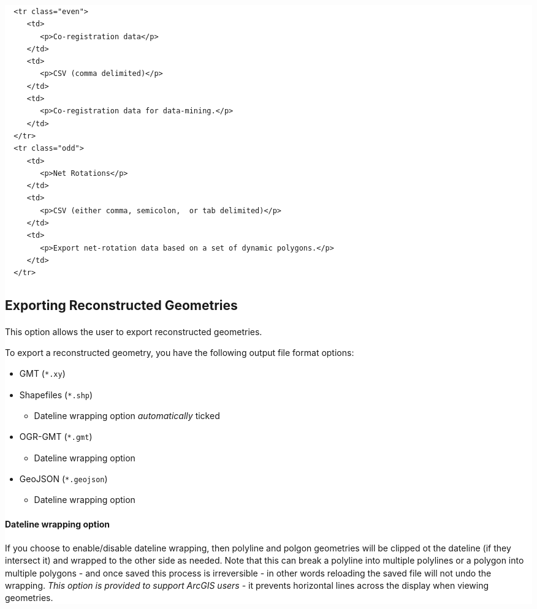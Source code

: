       <tr class="even">
         <td>
            <p>Co-registration data</p>
         </td>
         <td>
            <p>CSV (comma delimited)</p>
         </td>
         <td>
            <p>Co-registration data for data-mining.</p>
         </td>
      </tr>
      <tr class="odd">
         <td>
            <p>Net Rotations</p>
         </td>
         <td>
            <p>CSV (either comma, semicolon,  or tab delimited)</p>
         </td>
         <td>
            <p>Export net-rotation data based on a set of dynamic polygons.</p>
         </td>
      </tr>
   </tbody>
</table>


Exporting Reconstructed Geometries
------------------------

This option allows the user to export reconstructed geometries. 

To export a reconstructed geometry, you have the following output file format options:

-   GMT (`*.xy`)

-   Shapefiles (`*.shp`)

    -   Dateline wrapping option *automatically* ticked

-   OGR-GMT (`*.gmt`)

    -   Dateline wrapping option

-   GeoJSON (`*.geojson`)

    -   Dateline wrapping option

#### Dateline wrapping option

If you choose to enable/disable dateline wrapping, then polyline and polgon geometries will be clipped ot the dateline (if they intersect it) and wrapped to the other side as needed. Note that this can break a polyline into multiple polylines or a polygon into multiple polygons - and once saved this process is irreversible - in other words reloading the saved file will not undo the wrapping. *This option is provided to support ArcGIS users* - it prevents horizontal lines across the display when viewing geometries.

